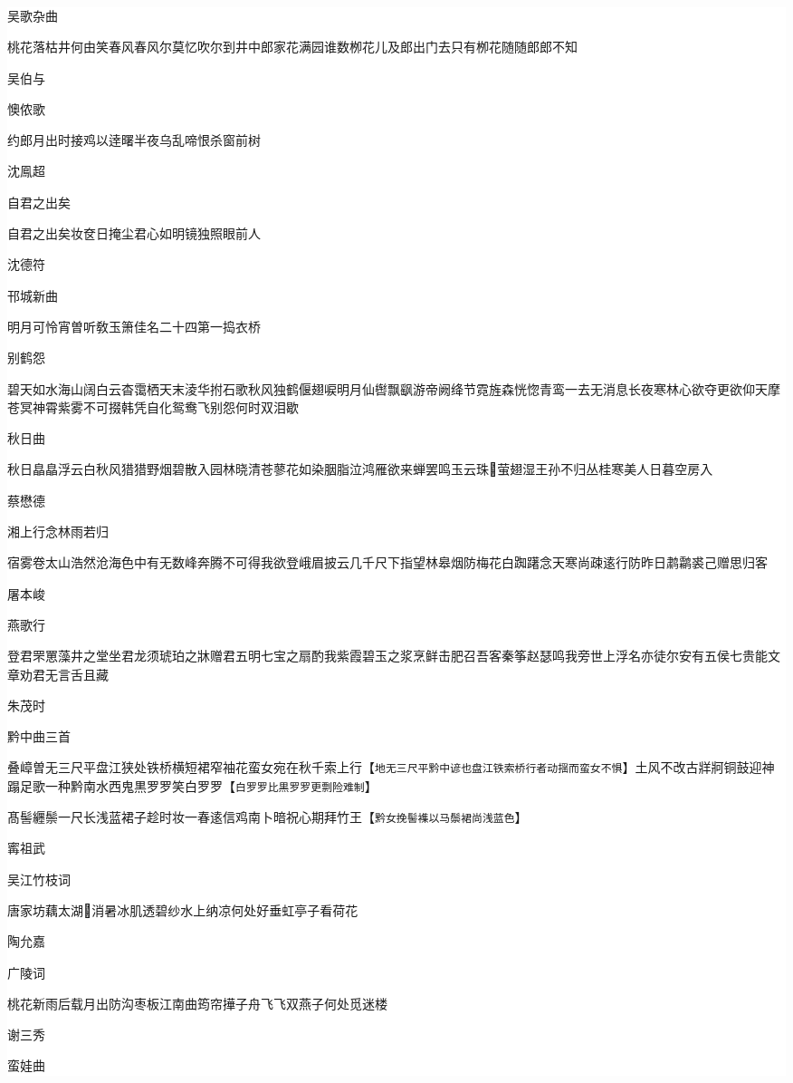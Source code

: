 吴歌杂曲  

桃花落枯井何由笑春风春风尔莫忆吹尔到井中郎家花满园谁数栁花儿及郎出门去只有栁花随随郎郎不知  

吴伯与  

懊侬歌  

约郎月出时接鸡以逹曙半夜乌乱啼恨杀窗前树  

沈鳯超  

自君之出矣  

自君之出矣妆奁日掩尘君心如明镜独照眼前人  

沈德符  

邗城新曲  

明月可怜宵曽听敎玉箫佳名二十四第一捣衣桥  

别鹤怨  

碧天如水海山阔白云杳霭栖天末淩华拊石歌秋风独鹤偃翅唳明月仙辔飘飖游帝阙绛节霓旌森恍惚青鸾一去无消息长夜寒林心欲夺更欲仰天摩苍冥神霄紫雾不可掇韩凭自化鸳鸯飞别怨何时双泪歇  

秋日曲  

秋日皛皛浮云白秋风猎猎野烟碧散入园林晓清苍蓼花如染胭脂泣鸿雁欲来蝉罢鸣玉云珠萤翅湿王孙不归丛桂寒美人日暮空房入  

蔡懋德  

湘上行念林雨若归  

宿雾卷太山浩然沧海色中有无数峰奔腾不可得我欲登峨眉披云几千尺下指望林皋烟防梅花白踟躇念天寒尚疎逺行防昨日鹔鹴裘己赠思归客  

屠本峻  

燕歌行  

登君罘罳藻井之堂坐君龙须琥珀之牀赠君五明七宝之扇酌我紫霞碧玉之浆烹鲜击肥召吾客秦筝赵瑟鸣我旁世上浮名亦徒尔安有五侯七贵能文章劝君无言舌且藏  

朱茂时  

黔中曲三首  

叠嶂曽无三尺平盘江狭处铁桥横短裙窄袖花蛮女宛在秋千索上行【`地无三尺平黔中谚也盘江铁索桥行者动揺而蛮女不惧`】土风不改古牂牁铜鼓迎神蹋足歌一种黔南水西鬼黒罗罗笑白罗罗【`白罗罗比黒罗罗更剽险难制`】  

髙髻纒鬃一尺长浅蓝裙子趁时妆一春逺信鸡南卜暗祝心期拜竹王【`黔女挽髻襍以马鬃裙尚浅蓝色`】  

寗祖武  

吴江竹枝词  

唐家坊藕太湖消暑冰肌透碧纱水上纳凉何处好垂虹亭子看荷花  

陶允嘉  

广陵词  

桃花新雨后载月出防沟枣板江南曲筠帘撶子舟飞飞双燕子何处觅迷楼  

谢三秀  

蛮娃曲  
